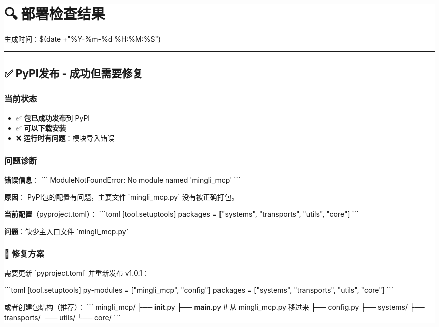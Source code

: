 # 🔍 部署检查结果

生成时间：$(date +"%Y-%m-%d %H:%M:%S")

---

## ✅ PyPI发布 - 成功但需要修复

### 当前状态
- ✅ **包已成功发布**到 PyPI
- ✅ **可以下载安装**
- ❌ **运行时有问题**：模块导入错误

### 问题诊断

**错误信息**：
\`\`\`
ModuleNotFoundError: No module named 'mingli_mcp'
\`\`\`

**原因**：
PyPI包的配置有问题，主要文件 \`mingli_mcp.py\` 没有被正确打包。

**当前配置**（pyproject.toml）：
\`\`\`toml
[tool.setuptools]
packages = ["systems", "transports", "utils", "core"]
\`\`\`

**问题**：缺少主入口文件 \`mingli_mcp.py\`

### 🔧 修复方案

需要更新 \`pyproject.toml\` 并重新发布 v1.0.1：

\`\`\`toml
[tool.setuptools]
py-modules = ["mingli_mcp", "config"]
packages = ["systems", "transports", "utils", "core"]
\`\`\`

或者创建包结构（推荐）：
\`\`\`
mingli_mcp/
├── __init__.py
├── __main__.py  # 从 mingli_mcp.py 移过来
├── config.py
├── systems/
├── transports/
├── utils/
└── core/
\`\`\`
